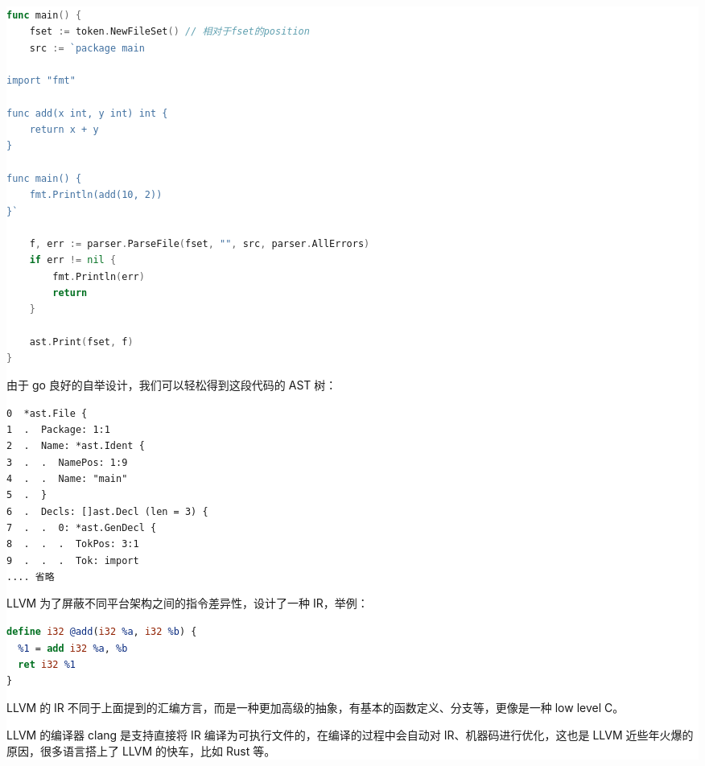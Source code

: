```go
func main() {
	fset := token.NewFileSet() // 相对于fset的position
	src := `package main

import "fmt"

func add(x int, y int) int {
	return x + y
}

func main() {
	fmt.Println(add(10, 2))
}`

	f, err := parser.ParseFile(fset, "", src, parser.AllErrors)
	if err != nil {
		fmt.Println(err)
		return
	}

	ast.Print(fset, f)
}
```

由于 go 良好的自举设计，我们可以轻松得到这段代码的 AST 树：

```
0  *ast.File {
1  .  Package: 1:1
2  .  Name: *ast.Ident {
3  .  .  NamePos: 1:9
4  .  .  Name: "main"
5  .  }
6  .  Decls: []ast.Decl (len = 3) {
7  .  .  0: *ast.GenDecl {
8  .  .  .  TokPos: 3:1
9  .  .  .  Tok: import
.... 省略
```

LLVM 为了屏蔽不同平台架构之间的指令差异性，设计了一种 IR，举例：

```ll
define i32 @add(i32 %a, i32 %b) {
  %1 = add i32 %a, %b
  ret i32 %1
}
```

LLVM 的 IR 不同于上面提到的汇编方言，而是一种更加高级的抽象，有基本的函数定义、分支等，更像是一种 low level C。

LLVM 的编译器 clang 是支持直接将 IR 编译为可执行文件的，在编译的过程中会自动对 IR、机器码进行优化，这也是 LLVM 近些年火爆的原因，很多语言搭上了 LLVM 的快车，比如 Rust 等。

